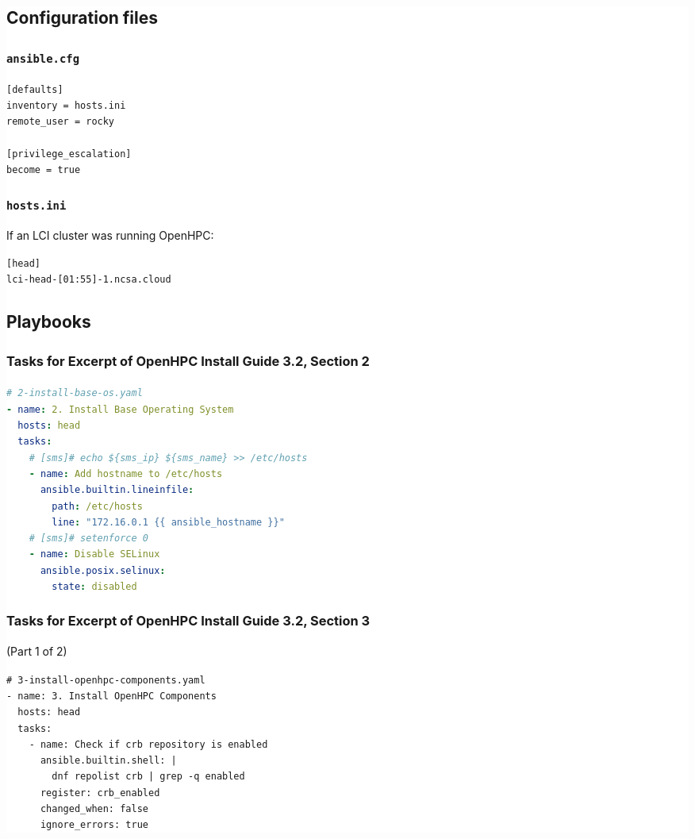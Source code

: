 ## Configuration files

### `ansible.cfg`

```
[defaults]
inventory = hosts.ini
remote_user = rocky

[privilege_escalation]
become = true
```

### `hosts.ini`

If an LCI cluster was running OpenHPC:

```
[head]
lci-head-[01:55]-1.ncsa.cloud
```

## Playbooks

### Tasks for Excerpt of OpenHPC Install Guide 3.2, Section 2

```yaml
# 2-install-base-os.yaml
- name: 2. Install Base Operating System
  hosts: head
  tasks:
    # [sms]# echo ${sms_ip} ${sms_name} >> /etc/hosts
    - name: Add hostname to /etc/hosts
      ansible.builtin.lineinfile:
        path: /etc/hosts
        line: "172.16.0.1 {{ ansible_hostname }}"
    # [sms]# setenforce 0
    - name: Disable SELinux
      ansible.posix.selinux:
        state: disabled
```

### Tasks for Excerpt of OpenHPC Install Guide 3.2, Section 3

(Part 1 of 2)
```
# 3-install-openhpc-components.yaml
- name: 3. Install OpenHPC Components
  hosts: head
  tasks:
    - name: Check if crb repository is enabled
      ansible.builtin.shell: |
        dnf repolist crb | grep -q enabled
      register: crb_enabled
      changed_when: false
      ignore_errors: true
```
